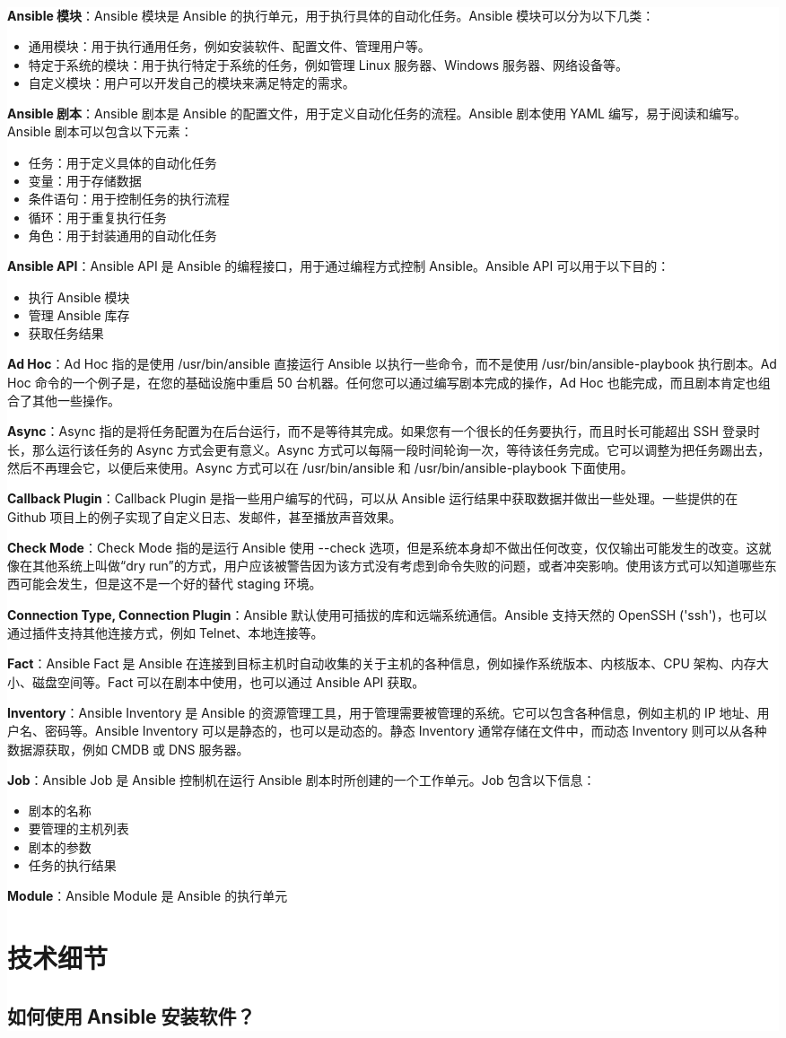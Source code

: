 **Ansible 模块**：Ansible 模块是 Ansible 的执行单元，用于执行具体的自动化任务。Ansible 模块可以分为以下几类：

- 通用模块：用于执行通用任务，例如安装软件、配置文件、管理用户等。
- 特定于系统的模块：用于执行特定于系统的任务，例如管理 Linux 服务器、Windows 服务器、网络设备等。
- 自定义模块：用户可以开发自己的模块来满足特定的需求。

**Ansible 剧本**：Ansible 剧本是 Ansible 的配置文件，用于定义自动化任务的流程。Ansible 剧本使用 YAML 编写，易于阅读和编写。Ansible 剧本可以包含以下元素：

- 任务：用于定义具体的自动化任务
- 变量：用于存储数据
- 条件语句：用于控制任务的执行流程
- 循环：用于重复执行任务
- 角色：用于封装通用的自动化任务

**Ansible API**：Ansible API 是 Ansible 的编程接口，用于通过编程方式控制 Ansible。Ansible API 可以用于以下目的：

- 执行 Ansible 模块
- 管理 Ansible 库存
- 获取任务结果

**Ad Hoc**：Ad Hoc 指的是使用 /usr/bin/ansible 直接运行 Ansible 以执行一些命令，而不是使用 /usr/bin/ansible-playbook 执行剧本。Ad Hoc 命令的一个例子是，在您的基础设施中重启 50 台机器。任何您可以通过编写剧本完成的操作，Ad Hoc 也能完成，而且剧本肯定也组合了其他一些操作。

**Async**：Async 指的是将任务配置为在后台运行，而不是等待其完成。如果您有一个很长的任务要执行，而且时长可能超出 SSH 登录时长，那么运行该任务的 Async 方式会更有意义。Async 方式可以每隔一段时间轮询一次，等待该任务完成。它可以调整为把任务踢出去，然后不再理会它，以便后来使用。Async 方式可以在 /usr/bin/ansible 和 /usr/bin/ansible-playbook 下面使用。

**Callback Plugin**：Callback Plugin 是指一些用户编写的代码，可以从 Ansible 运行结果中获取数据并做出一些处理。一些提供的在 Github 项目上的例子实现了自定义日志、发邮件，甚至播放声音效果。

**Check Mode**：Check Mode 指的是运行 Ansible 使用 --check 选项，但是系统本身却不做出任何改变，仅仅输出可能发生的改变。这就像在其他系统上叫做“dry run”的方式，用户应该被警告因为该方式没有考虑到命令失败的问题，或者冲突影响。使用该方式可以知道哪些东西可能会发生，但是这不是一个好的替代 staging 环境。

**Connection Type, Connection Plugin**：Ansible 默认使用可插拔的库和远端系统通信。Ansible 支持天然的 OpenSSH ('ssh')，也可以通过插件支持其他连接方式，例如 Telnet、本地连接等。

**Fact**：Ansible Fact 是 Ansible 在连接到目标主机时自动收集的关于主机的各种信息，例如操作系统版本、内核版本、CPU 架构、内存大小、磁盘空间等。Fact 可以在剧本中使用，也可以通过 Ansible API 获取。

**Inventory**：Ansible Inventory 是 Ansible 的资源管理工具，用于管理需要被管理的系统。它可以包含各种信息，例如主机的 IP 地址、用户名、密码等。Ansible Inventory 可以是静态的，也可以是动态的。静态 Inventory 通常存储在文件中，而动态 Inventory 则可以从各种数据源获取，例如 CMDB 或 DNS 服务器。

**Job**：Ansible Job 是 Ansible 控制机在运行 Ansible 剧本时所创建的一个工作单元。Job 包含以下信息：

- 剧本的名称
- 要管理的主机列表
- 剧本的参数
- 任务的执行结果

**Module**：Ansible Module 是 Ansible 的执行单元

# **技术细节**

## 如何使用 Ansible 安装软件？
